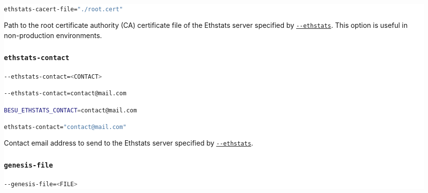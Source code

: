 <TabItem value="Configuration file" label="Configuration file">

```bash
ethstats-cacert-file="./root.cert"
```

</TabItem>

</Tabs>

Path to the root certificate authority (CA) certificate file of the Ethstats server specified by [`--ethstats`](#ethstats). This option is useful in non-production environments.

### `ethstats-contact`

<Tabs>

<TabItem value="Syntax" label="Syntax" default>

```bash
--ethstats-contact=<CONTACT>
```

</TabItem>

<TabItem value="Example" label="Example">

```bash
--ethstats-contact=contact@mail.com
```

</TabItem>

<TabItem value="Environment variable" label="Environment variable">

```bash
BESU_ETHSTATS_CONTACT=contact@mail.com
```

</TabItem>

<TabItem value="Configuration file" label="Configuration file">

```bash
ethstats-contact="contact@mail.com"
```

</TabItem>

</Tabs>

Contact email address to send to the Ethstats server specified by [`--ethstats`](#ethstats).

### `genesis-file`

<Tabs>

<TabItem value="Syntax" label="Syntax" default>

```bash
--genesis-file=<FILE>
```
